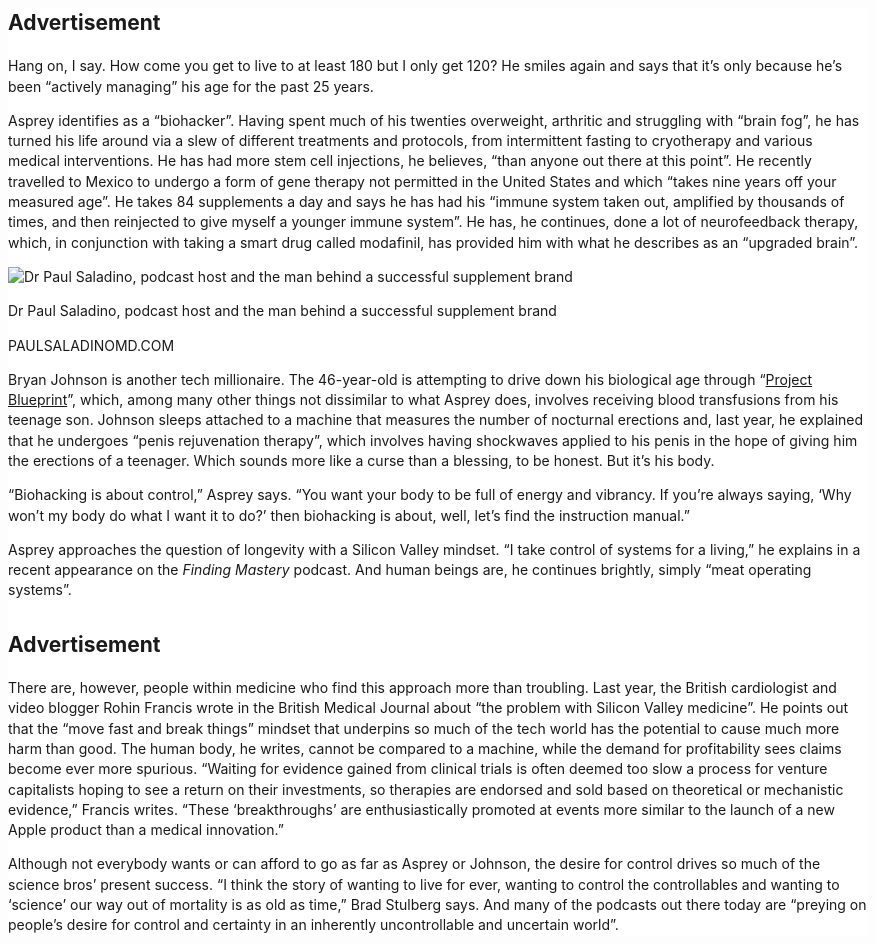 ## Advertisement

Hang on, I say. How come you get to live to at least 180 but I only get 120? He smiles again and says that it’s only because he’s been “actively managing” his age for the past 25 years.

Asprey identifies as a “biohacker”. Having spent much of his twenties overweight, arthritic and struggling with “brain fog”, he has turned his life around via a slew of different treatments and protocols, from intermittent fasting to cryotherapy and various medical interventions. He has had more stem cell injections, he believes, “than anyone out there at this point”. He recently travelled to Mexico to undergo a form of gene therapy not permitted in the United States and which “takes nine years off your measured age”. He takes 84 supplements a day and says he has had his “immune system taken out, amplified by thousands of times, and then reinjected to give myself a younger immune system”. He has, he continues, done a lot of neurofeedback therapy, which, in conjunction with taking a smart drug called modafinil, has provided him with what he describes as an “upgraded brain”.

![Dr Paul Saladino, podcast host and the man behind a successful supplement brand](https://proxy-prod.omnivore-image-cache.app/0x0,s7FU3yU1YyJrNWrX8gX4jU1Znz2og18J_Hy8qWGvvgUw/https://www.thetimes.co.uk/imageserver/image/%2Fmethode%2Ftimes%2Fprod%2Fweb%2Fbin%2Fbdddac03-48bc-4f23-b513-929aa6a38bc7.jpg?crop=722%2C664%2C16%2C205&resize=1533)

Dr Paul Saladino, podcast host and the man behind a successful supplement brand

PAULSALADINOMD.COM

Bryan Johnson is another tech millionaire. The 46-year-old is attempting to drive down his biological age through “[Project Blueprint](https://www.thetimes.co.uk/article/i-gave-tech-tycoon-a-blood-plasma-tranfusion-to-reverse-his-ageing-kzz2w9gbb)”, which, among many other things not dissimilar to what Asprey does, involves receiving blood transfusions from his teenage son. Johnson sleeps attached to a machine that measures the number of nocturnal erections and, last year, he explained that he undergoes “penis rejuvenation therapy”, which involves having shockwaves applied to his penis in the hope of giving him the erections of a teenager. Which sounds more like a curse than a blessing, to be honest. But it’s his body.

“Biohacking is about control,” Asprey says. “You want your body to be full of energy and vibrancy. If you’re always saying, ‘Why won’t my body do what I want it to do?’ then biohacking is about, well, let’s find the instruction manual.”

Asprey approaches the question of longevity with a Silicon Valley mindset. “I take control of systems for a living,” he explains in a recent appearance on the _Finding Mastery_ podcast. And human beings are, he continues brightly, simply “meat operating systems”.

## Advertisement

There are, however, people within medicine who find this approach more than troubling. Last year, the British cardiologist and video blogger Rohin Francis wrote in the British Medical Journal about “the problem with Silicon Valley medicine”. He points out that the “move fast and break things” mindset that underpins so much of the tech world has the potential to cause much more harm than good. The human body, he writes, cannot be compared to a machine, while the demand for profitability sees claims become ever more spurious. “Waiting for evidence gained from clinical trials is often deemed too slow a process for venture capitalists hoping to see a return on their investments, so therapies are endorsed and sold based on theoretical or mechanistic evidence,” Francis writes. “These ‘breakthroughs’ are enthusiastically promoted at events more similar to the launch of a new Apple product than a medical innovation.”

Although not everybody wants or can afford to go as far as Asprey or Johnson, the desire for control drives so much of the science bros’ present success. “I think the story of wanting to live for ever, wanting to control the controllables and wanting to ‘science’ our way out of mortality is as old as time,” Brad Stulberg says. And many of the podcasts out there today are “preying on people’s desire for control and certainty in an inherently uncontrollable and uncertain world”.
